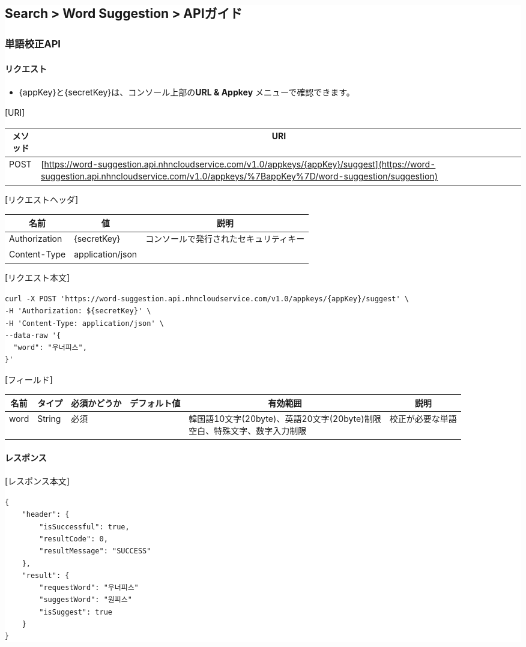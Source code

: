 ## Search > Word Suggestion > APIガイド



### 単語校正API

#### リクエスト

* {appKey}と{secretKey}は、コンソール上部の**URL & Appkey** メニューで確認できます。

[URI]

| メソッド | URI |
| --- | --- |
| POST | [https://word-suggestion.api.nhncloudservice.com/v1.0/appkeys/{appKey}/suggest](https://word-suggestion.api.nhncloudservice.com/v1.0/appkeys/%7BappKey%7D/word-suggestion/suggestion) |

[リクエストヘッダ]

| 名前 | 値 | 説明          |
| --- | --- |-----------------|
| Authorization | {secretKey} | コンソールで発行されたセキュリティキー |
| Content-Type | application/json |                 |

[リクエスト本文]
```
curl -X POST 'https://word-suggestion.api.nhncloudservice.com/v1.0/appkeys/{appKey}/suggest' \
-H 'Authorization: ${secretKey}' \
-H 'Content-Type: application/json' \
--data-raw '{
  "word": "우너피스",
}'
```

[フィールド]

| 名前 | タイプ | 必須かどうか | デフォルト値 | 有効範囲 | 説明 |
| --- | --- | --- | --- | --- | --- |
| word | String | 必須 |  | 韓国語10文字(20byte)、英語20文字(20byte)制限<br>空白、特殊文字、数字入力制限 | 校正が必要な単語 |

#### レスポンス

[レスポンス本文]

```
{
    "header": {
        "isSuccessful": true,
        "resultCode": 0,
        "resultMessage": "SUCCESS"
    },
    "result": {
        "requestWord": "우너피스"
        "suggestWord": "원피스"
        "isSuggest": true
    }
}
```

